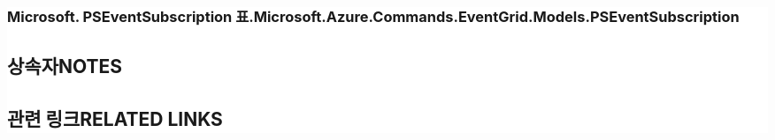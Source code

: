 ### <span data-ttu-id="43db0-193">Microsoft. PSEventSubscription 표.</span><span class="sxs-lookup"><span data-stu-id="43db0-193">Microsoft.Azure.Commands.EventGrid.Models.PSEventSubscription</span></span>

## <span data-ttu-id="43db0-194">상속자</span><span class="sxs-lookup"><span data-stu-id="43db0-194">NOTES</span></span>

## <span data-ttu-id="43db0-195">관련 링크</span><span class="sxs-lookup"><span data-stu-id="43db0-195">RELATED LINKS</span></span>
